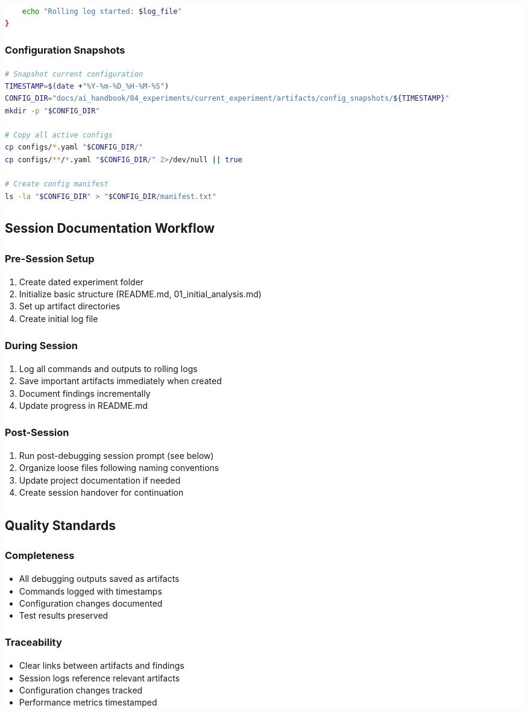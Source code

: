 ```bash
    echo "Rolling log started: $log_file"
}
```

### Configuration Snapshots
```bash
# Snapshot current configuration
TIMESTAMP=$(date +"%Y-%m-%D_%H-%M-%S")
CONFIG_DIR="docs/ai_handbook/04_experiments/current_experiment/artifacts/config_snapshots/${TIMESTAMP}"
mkdir -p "$CONFIG_DIR"

# Copy all active configs
cp configs/*.yaml "$CONFIG_DIR/"
cp configs/**/*.yaml "$CONFIG_DIR/" 2>/dev/null || true

# Create config manifest
ls -la "$CONFIG_DIR" > "$CONFIG_DIR/manifest.txt"
```

## Session Documentation Workflow

### Pre-Session Setup
1. Create dated experiment folder
2. Initialize basic structure (README.md, 01_initial_analysis.md)
3. Set up artifact directories
4. Create initial log file

### During Session
1. Log all commands and outputs to rolling logs
2. Save important artifacts immediately when created
3. Document findings incrementally
4. Update progress in README.md

### Post-Session
1. Run post-debugging session prompt (see below)
2. Organize loose files following naming conventions
3. Update project documentation if needed
4. Create session handover for continuation

## Quality Standards

### Completeness
- All debugging outputs saved as artifacts
- Commands logged with timestamps
- Configuration changes documented
- Test results preserved

### Traceability
- Clear links between artifacts and findings
- Session logs reference relevant artifacts
- Configuration changes tracked
- Performance metrics timestamped
